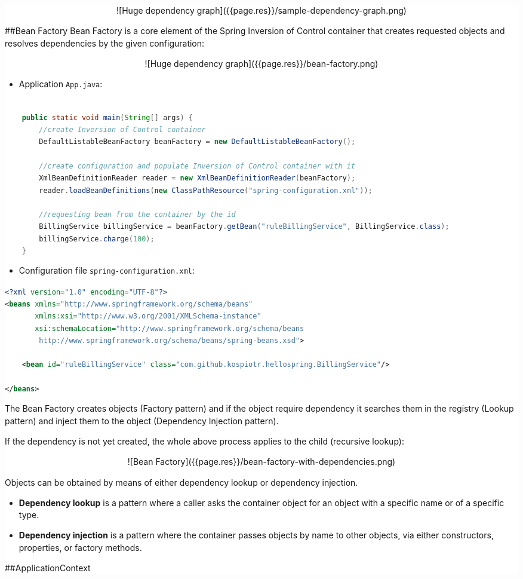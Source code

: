 <center>![Huge dependency graph]({{page.res}}/sample-dependency-graph.png)</center>

##Bean Factory
Bean Factory is a core element of the Spring Inversion of Control container that creates requested objects and resolves dependencies by the given configuration:

<center>![Huge dependency graph]({{page.res}}/bean-factory.png)</center>

 * Application `App.java`:

```java

    public static void main(String[] args) {
        //create Inversion of Control container
        DefaultListableBeanFactory beanFactory = new DefaultListableBeanFactory();

        //create configuration and populate Inversion of Control container with it
        XmlBeanDefinitionReader reader = new XmlBeanDefinitionReader(beanFactory);
        reader.loadBeanDefinitions(new ClassPathResource("spring-configuration.xml"));

        //requesting bean from the container by the id
        BillingService billingService = beanFactory.getBean("ruleBillingService", BillingService.class);
        billingService.charge(100);
    }
```

 * Configuration file `spring-configuration.xml`:

```xml
<?xml version="1.0" encoding="UTF-8"?>
<beans xmlns="http://www.springframework.org/schema/beans"
       xmlns:xsi="http://www.w3.org/2001/XMLSchema-instance"
       xsi:schemaLocation="http://www.springframework.org/schema/beans
        http://www.springframework.org/schema/beans/spring-beans.xsd">

    <bean id="ruleBillingService" class="com.github.kospiotr.hellospring.BillingService"/>

</beans>
```

The Bean Factory creates objects (Factory pattern) and if the object require dependency it searches them in the registry (Lookup pattern) and inject them to the object (Dependency Injection pattern).

If the dependency is not yet created, the whole above process applies to the child (recursive lookup):

<center>![Bean Factory]({{page.res}}/bean-factory-with-dependencies.png)</center>

Objects can be obtained by means of either dependency lookup or dependency injection.

* **Dependency lookup** is a pattern where a caller asks the container object for an object with a specific name or of a specific type.

* **Dependency injection** is a pattern where the container passes objects by name to other objects, via either constructors, properties, or factory methods.

##ApplicationContext
